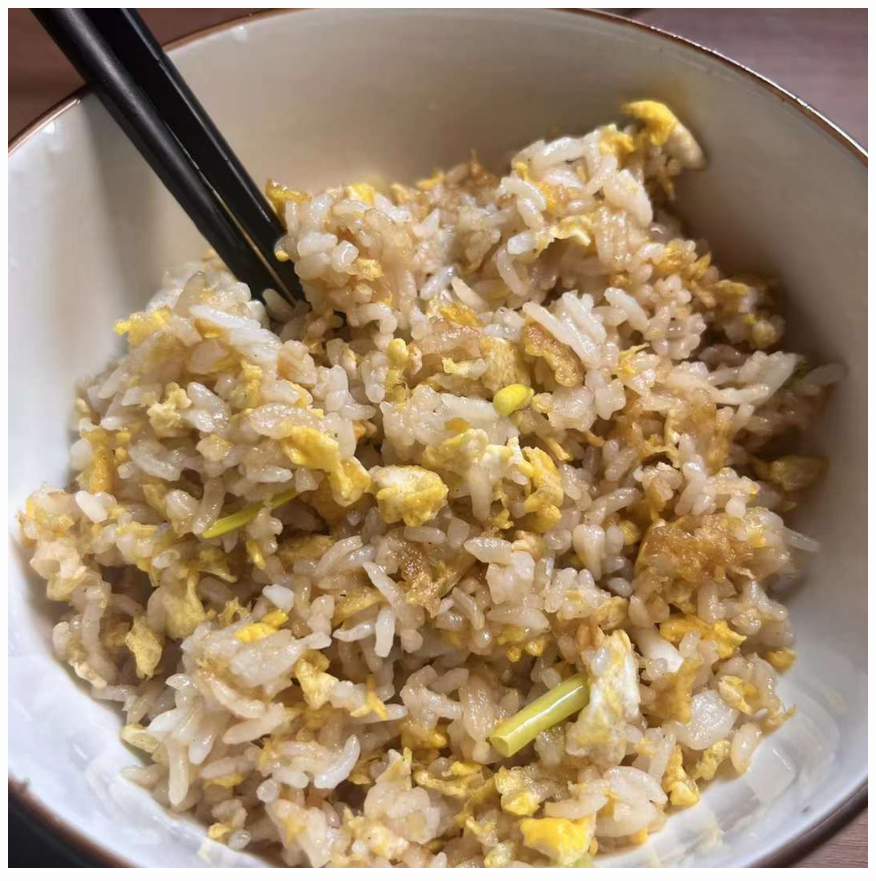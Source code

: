 ![picture 40](.imgs/life-daily-private-1660329326476-52b178574707da1f5c6a0ca641182b798e38287676f8b7af678eeea539190320.png)  
